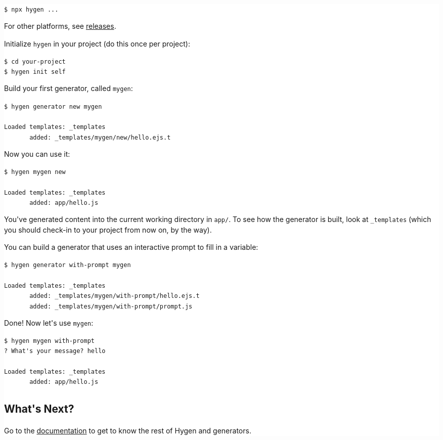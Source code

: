 ```
$ npx hygen ...
```

For other platforms, see [releases](https://github.com/jondot/hygen/releases).

Initialize `hygen` in your project (do this once per project):

```
$ cd your-project
$ hygen init self
```

Build your first generator, called `mygen`:

```
$ hygen generator new mygen

Loaded templates: _templates
       added: _templates/mygen/new/hello.ejs.t
```

Now you can use it:

```
$ hygen mygen new

Loaded templates: _templates
       added: app/hello.js
```

You've generated content into the current working directory in `app/`. To see how the generator is built, look at `_templates` (which you should check-in to your project from now on, by the way).

You can build a generator that uses an interactive prompt to fill in a variable:

```
$ hygen generator with-prompt mygen

Loaded templates: _templates
       added: _templates/mygen/with-prompt/hello.ejs.t
       added: _templates/mygen/with-prompt/prompt.js
```

Done! Now let's use `mygen`:

```
$ hygen mygen with-prompt
? What's your message? hello

Loaded templates: _templates
       added: app/hello.js
```

## What's Next?

Go to the [documentation](http://www.hygen.io/quick-start) to get to know the rest of Hygen and generators.
